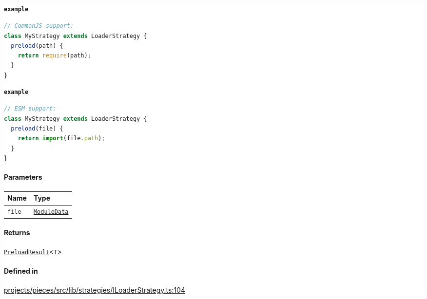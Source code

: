 **`example`**
```typescript
// CommonJS support:
class MyStrategy extends LoaderStrategy {
  preload(path) {
    return require(path);
  }
}
```

**`example`**
```typescript
// ESM support:
class MyStrategy extends LoaderStrategy {
  preload(file) {
    return import(file.path);
  }
}
```

#### Parameters

| Name | Type |
| :------ | :------ |
| `file` | [`ModuleData`](ModuleData) |

#### Returns

[`PreloadResult`](../#preloadresult)<`T`\>

#### Defined in

[projects/pieces/src/lib/strategies/ILoaderStrategy.ts:104](https://github.com/sapphiredev/pieces/blob/04481a2/src/lib/strategies/ILoaderStrategy.ts#L104)
